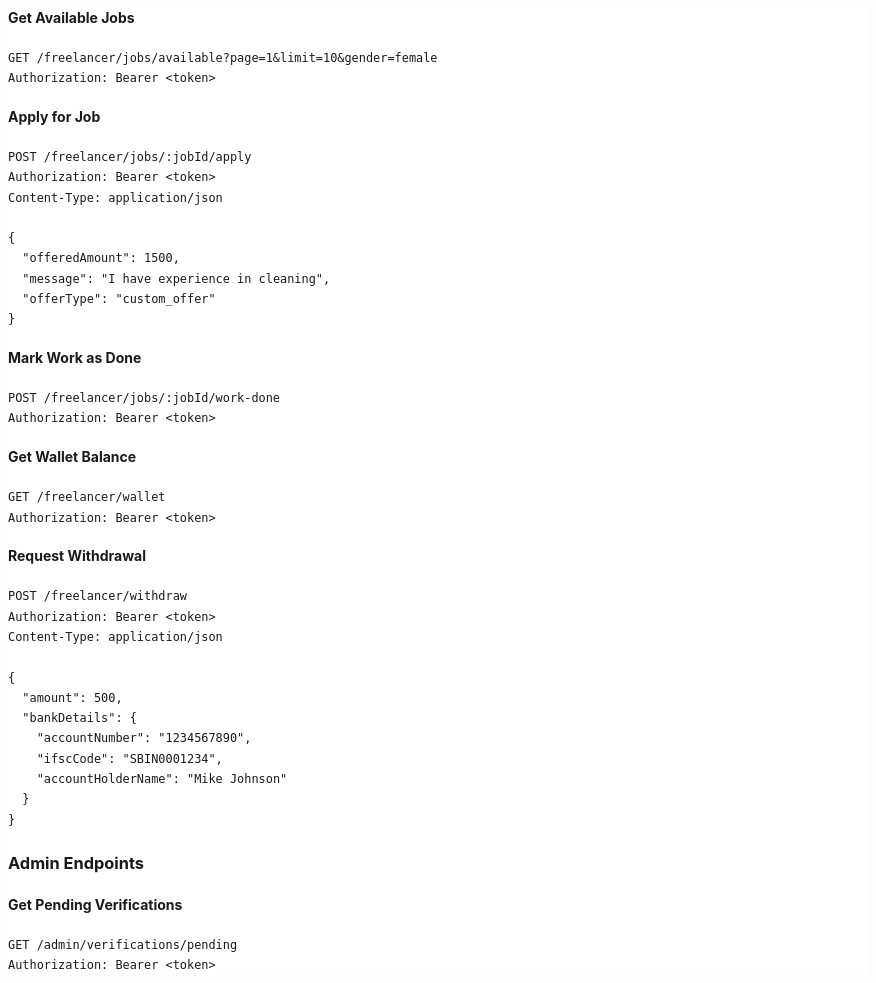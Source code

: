 #### Get Available Jobs
```http
GET /freelancer/jobs/available?page=1&limit=10&gender=female
Authorization: Bearer <token>
```

#### Apply for Job
```http
POST /freelancer/jobs/:jobId/apply
Authorization: Bearer <token>
Content-Type: application/json

{
  "offeredAmount": 1500,
  "message": "I have experience in cleaning",
  "offerType": "custom_offer"
}
```

#### Mark Work as Done
```http
POST /freelancer/jobs/:jobId/work-done
Authorization: Bearer <token>
```

#### Get Wallet Balance
```http
GET /freelancer/wallet
Authorization: Bearer <token>
```

#### Request Withdrawal
```http
POST /freelancer/withdraw
Authorization: Bearer <token>
Content-Type: application/json

{
  "amount": 500,
  "bankDetails": {
    "accountNumber": "1234567890",
    "ifscCode": "SBIN0001234",
    "accountHolderName": "Mike Johnson"
  }
}
```

### Admin Endpoints

#### Get Pending Verifications
```http
GET /admin/verifications/pending
Authorization: Bearer <token>
```
